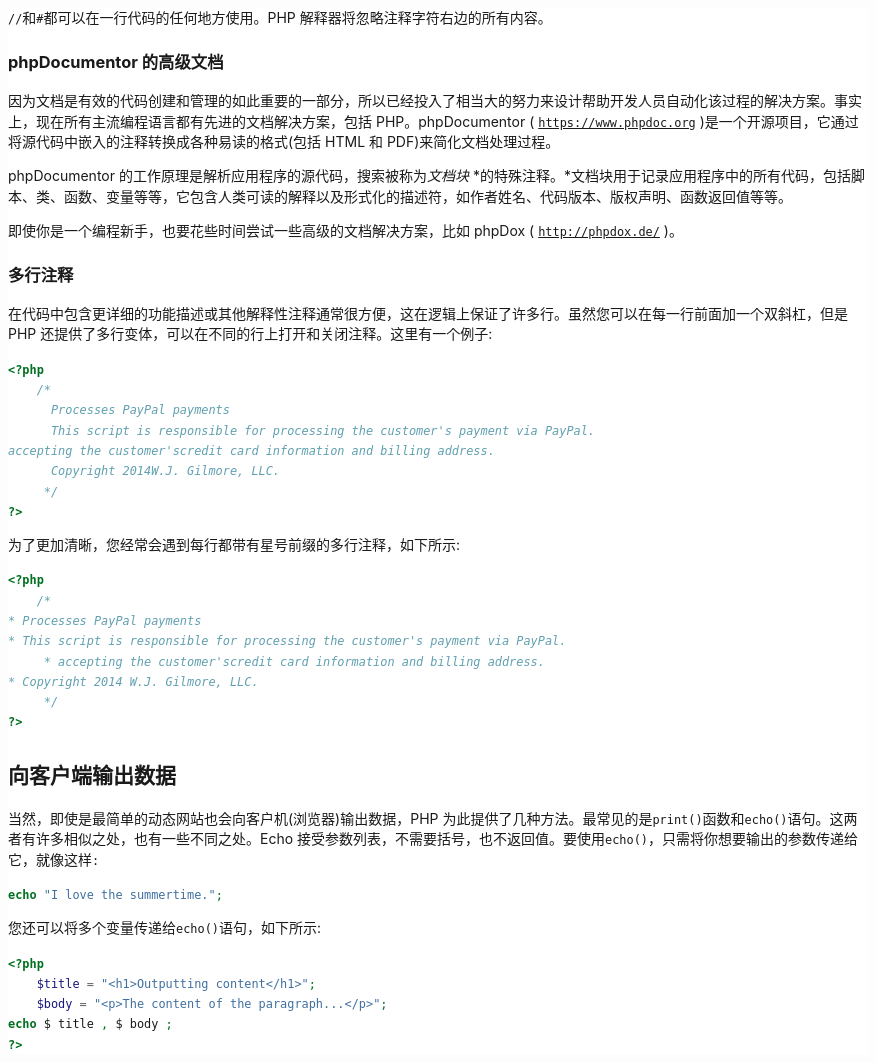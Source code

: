 `//`和`#`都可以在一行代码的任何地方使用。PHP 解释器将忽略注释字符右边的所有内容。

### phpDocumentor 的高级文档

因为文档是有效的代码创建和管理的如此重要的一部分，所以已经投入了相当大的努力来设计帮助开发人员自动化该过程的解决方案。事实上，现在所有主流编程语言都有先进的文档解决方案，包括 PHP。phpDocumentor ( [`https://www.phpdoc.org`](http://www.phpdoc.org) )是一个开源项目，它通过将源代码中嵌入的注释转换成各种易读的格式(包括 HTML 和 PDF)来简化文档处理过程。

phpDocumentor 的工作原理是解析应用程序的源代码，搜索被称为*文档块* *的特殊注释。*文档块用于记录应用程序中的所有代码，包括脚本、类、函数、变量等等，它包含人类可读的解释以及形式化的描述符，如作者姓名、代码版本、版权声明、函数返回值等等。

即使你是一个编程新手，也要花些时间尝试一些高级的文档解决方案，比如 phpDox ( [`http://phpdox.de/`](http://phpdox.de/) )。

### 多行注释

在代码中包含更详细的功能描述或其他解释性注释通常很方便，这在逻辑上保证了许多行。虽然您可以在每一行前面加一个双斜杠，但是 PHP 还提供了多行变体，可以在不同的行上打开和关闭注释。这里有一个例子:

```php
<?php
    /*
      Processes PayPal payments
      This script is responsible for processing the customer's payment via PayPal.
accepting the customer'scredit card information and billing address.
      Copyright 2014W.J. Gilmore, LLC.
     */
?>

```

为了更加清晰，您经常会遇到每行都带有星号前缀的多行注释，如下所示:

```php
<?php
    /*
* Processes PayPal payments
* This script is responsible for processing the customer's payment via PayPal.
     * accepting the customer'scredit card information and billing address.
* Copyright 2014 W.J. Gilmore, LLC.
     */
?> 

```

## 向客户端输出数据

当然，即使是最简单的动态网站也会向客户机(浏览器)输出数据，PHP 为此提供了几种方法。最常见的是`print()`函数和`echo()`语句。这两者有许多相似之处，也有一些不同之处。Echo 接受参数列表，不需要括号，也不返回值。要使用`echo()`，只需将你想要输出的参数传递给它，就像这样`:`

```php
echo "I love the summertime.";

```

您还可以将多个变量传递给`echo()`语句，如下所示:

```php
<?php
    $title = "<h1>Outputting content</h1>";
    $body = "<p>The content of the paragraph...</p>";
echo $ title , $ body ;
?>

```
